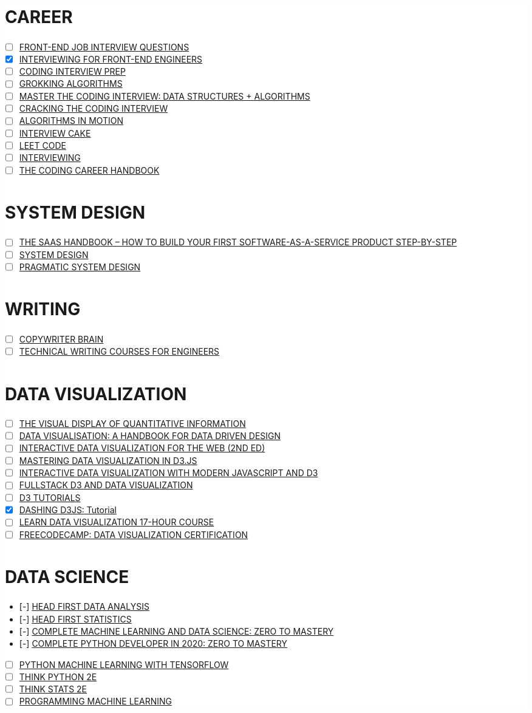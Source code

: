 # CAREER
- [ ] [FRONT-END JOB INTERVIEW QUESTIONS](https://github.com/h5bp/Front-end-Developer-Interview-Questions)
- [x] [INTERVIEWING FOR FRONT-END ENGINEERS](https://frontendmasters.com/courses/interviewing-frontend)
- [ ] [CODING INTERVIEW PREP](https://www.freecodecamp.org/learn/coding-interview-prep)
- [ ] [GROKKING ALGORITHMS](https://www.manning.com/books/grokking-algorithms)
- [ ] [MASTER THE CODING INTERVIEW: DATA STRUCTURES + ALGORITHMS](https://www.udemy.com/course/master-the-coding-interview-data-structures-algorithms)
- [ ] [CRACKING THE CODING INTERVIEW](http://www.crackingthecodinginterview.com)
- [ ] [ALGORITHMS IN MOTION](https://www.manning.com/livevideo/algorithms-in-motion)
- [ ] [INTERVIEW CAKE](https://www.interviewcake.com)
- [ ] [LEET CODE](https://leetcode.com)
- [ ] [INTERVIEWING](https://interviewing.io)
- [ ] [THE CODING CAREER HANDBOOK](https://www.learninpublic.org)

# SYSTEM DESIGN
- [ ] [THE SAAS HANDBOOK – HOW TO BUILD YOUR FIRST SOFTWARE-AS-A-SERVICE PRODUCT STEP-BY-STEP](https://www.freecodecamp.org/news/how-to-build-your-first-saas)
- [ ] [SYSTEM DESIGN](https://www.freecodecamp.org/news/systems-design-for-interviews)
- [ ] [PRAGMATIC SYSTEM DESIGN](https://www.udemy.com/course/pragmatic-system-design)

# WRITING
- [ ] [COPYWRITER BRAIN](https://courses.copywriterbrain.com)
- [ ] [TECHNICAL WRITING COURSES FOR ENGINEERS](https://developers.google.com/tech-writing)

# DATA VISUALIZATION
- [ ] [THE VISUAL DISPLAY OF QUANTITATIVE INFORMATION](https://www.amazon.co.uk/Visual-Display-Quantitative-Information/dp/1930824130)
- [ ] [DATA VISUALISATION: A HANDBOOK FOR DATA DRIVEN DESIGN](https://www.amazon.co.uk/Data-Visualisation-Handbook-Driven-Design/dp/1526468921)
- [ ] [INTERACTIVE DATA VISUALIZATION FOR THE WEB (2ND ED)](https://alignedleft.com/work/d3-book-2e)
- [ ] [MASTERING DATA VISUALIZATION IN D3.JS](https://www.udemy.com/course/masteringd3js)
- [ ] [INTERACTIVE DATA VISUALIZATION WITH MODERN JAVASCRIPT AND D3](https://www.sitepoint.com/interactive-data-visualization-javascript-d3)
- [ ] [FULLSTACK D3 AND DATA VISUALIZATION](https://www.newline.co/fullstack-d3)
- [ ] [D3 TUTORIALS](https://github.com/d3/d3/wiki/Tutorials)
- [x] [DASHING D3JS: Tutorial](https://www.dashingd3js.com/table-of-contents)
- [ ] [LEARN DATA VISUALIZATION 17-HOUR COURSE](https://www.freecodecamp.org/news/learn-data-visualization-in-this-free-17-hour-course)
- [ ] [FREECODECAMP: DATA VISUALIZATION CERTIFICATION](https://www.freecodecamp.org/learn)

# DATA SCIENCE
- [-] [HEAD FIRST DATA ANALYSIS](http://shop.oreilly.com/product/9780596153946.do)
- [-] [HEAD FIRST STATISTICS](http://shop.oreilly.com/product/9780596527587.do)
- [-] [COMPLETE MACHINE LEARNING AND DATA SCIENCE: ZERO TO MASTERY](https://www.udemy.com/course/complete-machine-learning-and-data-science-zero-to-mastery)
- [-] [COMPLETE PYTHON DEVELOPER IN 2020: ZERO TO MASTERY](https://www.udemy.com/course/complete-python-developer-zero-to-mastery)
- [ ] [PYTHON MACHINE LEARNING WITH TENSORFLOW](https://www.freecodecamp.org/news/massive-tensorflow-2-0-free-course)
- [ ] [THINK PYTHON 2E](https://greenteapress.com/wp/think-python-2e)
- [ ] [THINK STATS 2E](https://greenteapress.com/wp/think-stats-2e)
- [ ] [PROGRAMMING MACHINE LEARNING](https://pragprog.com/book/pplearn/programming-machine-learning)